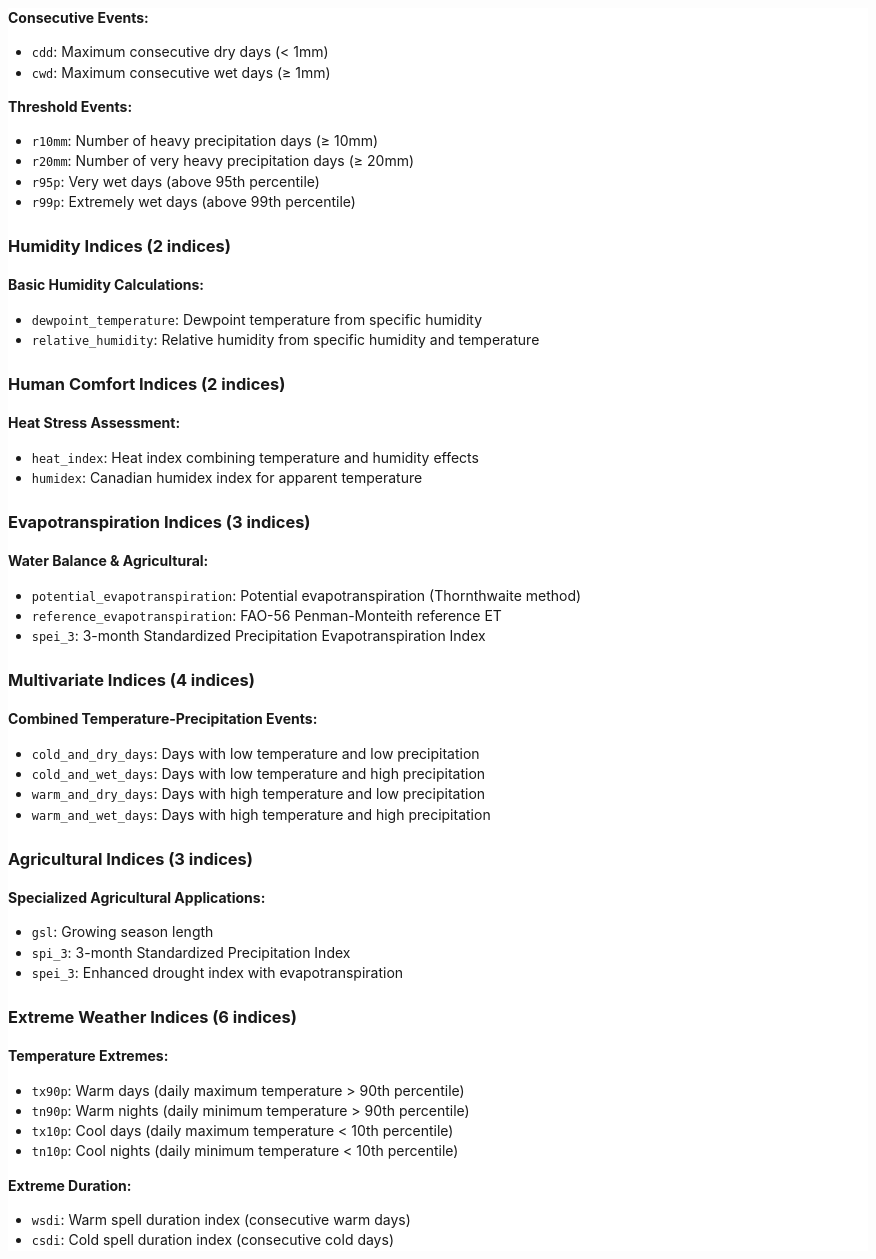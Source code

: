 **Consecutive Events:**
- `cdd`: Maximum consecutive dry days (< 1mm)
- `cwd`: Maximum consecutive wet days (≥ 1mm)

**Threshold Events:**
- `r10mm`: Number of heavy precipitation days (≥ 10mm)
- `r20mm`: Number of very heavy precipitation days (≥ 20mm)
- `r95p`: Very wet days (above 95th percentile)
- `r99p`: Extremely wet days (above 99th percentile)

### Humidity Indices (2 indices)

**Basic Humidity Calculations:**
- `dewpoint_temperature`: Dewpoint temperature from specific humidity
- `relative_humidity`: Relative humidity from specific humidity and temperature

### Human Comfort Indices (2 indices)

**Heat Stress Assessment:**
- `heat_index`: Heat index combining temperature and humidity effects
- `humidex`: Canadian humidex index for apparent temperature

### Evapotranspiration Indices (3 indices)

**Water Balance & Agricultural:**
- `potential_evapotranspiration`: Potential evapotranspiration (Thornthwaite method)
- `reference_evapotranspiration`: FAO-56 Penman-Monteith reference ET
- `spei_3`: 3-month Standardized Precipitation Evapotranspiration Index

### Multivariate Indices (4 indices)

**Combined Temperature-Precipitation Events:**
- `cold_and_dry_days`: Days with low temperature and low precipitation
- `cold_and_wet_days`: Days with low temperature and high precipitation
- `warm_and_dry_days`: Days with high temperature and low precipitation
- `warm_and_wet_days`: Days with high temperature and high precipitation

### Agricultural Indices (3 indices)

**Specialized Agricultural Applications:**
- `gsl`: Growing season length
- `spi_3`: 3-month Standardized Precipitation Index
- `spei_3`: Enhanced drought index with evapotranspiration

### Extreme Weather Indices (6 indices)

**Temperature Extremes:**
- `tx90p`: Warm days (daily maximum temperature > 90th percentile)
- `tn90p`: Warm nights (daily minimum temperature > 90th percentile)
- `tx10p`: Cool days (daily maximum temperature < 10th percentile)
- `tn10p`: Cool nights (daily minimum temperature < 10th percentile)

**Extreme Duration:**
- `wsdi`: Warm spell duration index (consecutive warm days)
- `csdi`: Cold spell duration index (consecutive cold days)
